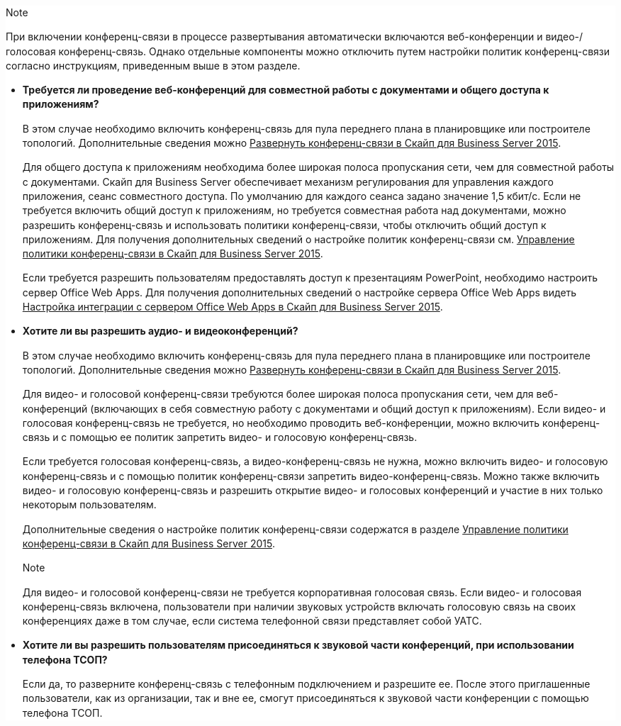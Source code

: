 > [!NOTE]
> При включении конференц-связи в процессе развертывания автоматически включаются веб-конференции и видео-/голосовая конференц-связь. Однако отдельные компоненты можно отключить путем настройки политик конференц-связи согласно инструкциям, приведенным выше в этом разделе. 
  
- **Требуется ли проведение веб-конференций для совместной работы с документами и общего доступа к приложениям?**
    
    В этом случае необходимо включить конференц-связь для пула переднего плана в планировщике или построителе топологий. Дополнительные сведения можно [Развернуть конференц-связи в Скайп для Business Server 2015](../../deploy/deploy-conferencing/deploy-conferencing.md).
    
    Для общего доступа к приложениям необходима более широкая полоса пропускания сети, чем для совместной работы с документами. Скайп для Business Server обеспечивает механизм регулирования для управления каждого приложения, сеанс совместного доступа. По умолчанию для каждого сеанса задано значение 1,5 кбит/с. Если не требуется включить общий доступ к приложениям, но требуется совместная работа над документами, можно разрешить конференц-связь и использовать политики конференц-связи, чтобы отключить общий доступ к приложениям. Для получения дополнительных сведений о настройке политик конференц-связи см. [Управление политики конференц-связи в Скайп для Business Server 2015](../../manage/conferencing/conferencing-policies.md).
    
    Если требуется разрешить пользователям предоставлять доступ к презентациям PowerPoint, необходимо настроить сервер Office Web Apps. Для получения дополнительных сведений о настройке сервера Office Web Apps видеть [Настройка интеграции с сервером Office Web Apps в Скайп для Business Server 2015](../../deploy/deploy-conferencing/office-web-app-server.md).
    
- **Хотите ли вы разрешить аудио- и видеоконференций?**
    
    В этом случае необходимо включить конференц-связь для пула переднего плана в планировщике или построителе топологий. Дополнительные сведения можно [Развернуть конференц-связи в Скайп для Business Server 2015](../../deploy/deploy-conferencing/deploy-conferencing.md).
    
    Для видео- и голосовой конференц-связи требуются более широкая полоса пропускания сети, чем для веб-конференций (включающих в себя совместную работу с документами и общий доступ к приложениям). Если видео- и голосовая конференц-связь не требуется, но необходимо проводить веб-конференции, можно включить конференц-связь и с помощью ее политик запретить видео- и голосовую конференц-связь.
    
    Если требуется голосовая конференц-связь, а видео-конференц-связь не нужна, можно включить видео- и голосовую конференц-связь и с помощью политик конференц-связи запретить видео-конференц-связь. Можно также включить видео- и голосовую конференц-связь и разрешить открытие видео- и голосовых конференций и участие в них только некоторым пользователям. 
    
    Дополнительные сведения о настройке политик конференц-связи содержатся в разделе [Управление политики конференц-связи в Скайп для Business Server 2015](../../manage/conferencing/conferencing-policies.md).
    
    > [!NOTE]
    > Для видео- и голосовой конференц-связи не требуется корпоративная голосовая связь. Если видео- и голосовая конференц-связь включена, пользователи при наличии звуковых устройств включать голосовую связь на своих конференциях даже в том случае, если система телефонной связи представляет собой УАТС. 
  
- **Хотите ли вы разрешить пользователям присоединяться к звуковой части конференций, при использовании телефона ТСОП?**
    
    Если да, то разверните конференц-связь с телефонным подключением и разрешите ее. После этого приглашенные пользователи, как из организации, так и вне ее, смогут присоединяться к звуковой части конференции с помощью телефона ТСОП.
    